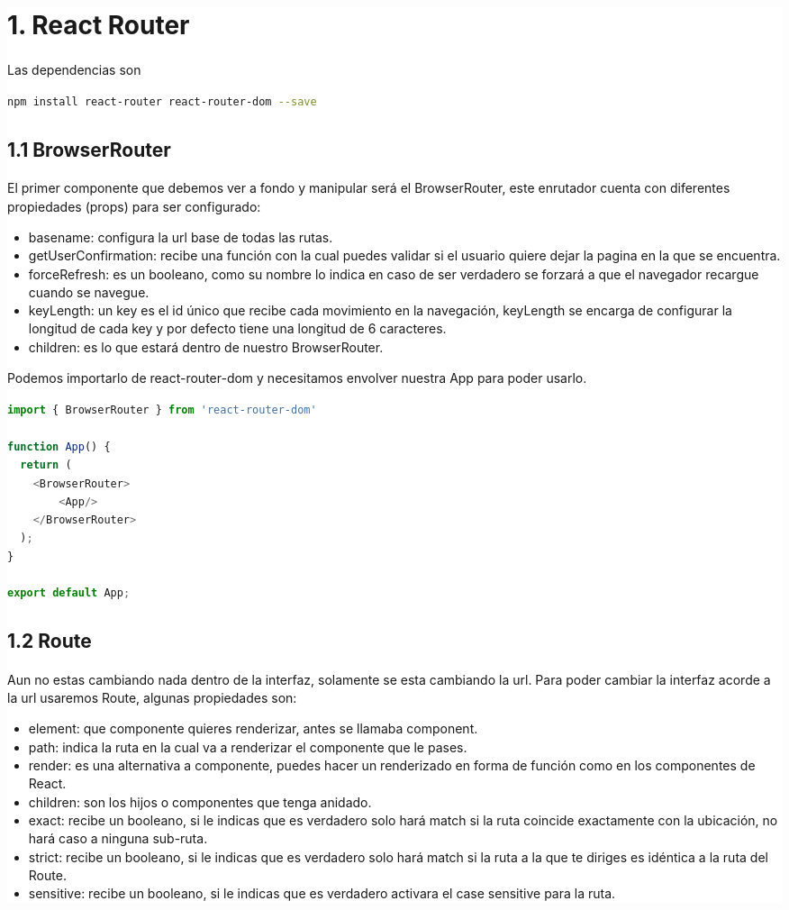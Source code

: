 # 1. React Router

Las dependencias son

``` bash
npm install react-router react-router-dom --save
```



## 1.1 BrowserRouter

El primer componente que debemos ver a fondo y manipular será el
BrowserRouter, este enrutador cuenta con diferentes propiedades (props)
para ser configurado:

-   basename: configura la url base de todas las rutas.
-   getUserConfirmation: recibe una función con la cual puedes validar
    si el usuario quiere dejar la pagina en la que se encuentra.
-   forceRefresh: es un booleano, como su nombre lo indica en caso de
    ser verdadero se forzará a que el navegador recargue cuando se
    navegue.
-   keyLength: un key es el id único que recibe cada movimiento en la
    navegación, keyLength se encarga de configurar la longitud de cada
    key y por defecto tiene una longitud de 6 caracteres.
-   children: es lo que estará dentro de nuestro BrowserRouter.

Podemos importarlo de react-router-dom y necesitamos envolver nuestra App para poder usarlo.

``` javascript
import { BrowserRouter } from 'react-router-dom'

function App() {
  return (
    <BrowserRouter>
        <App/>
    </BrowserRouter>
  );
}

export default App;
```

## 1.2 Route

Aun no estas cambiando nada dentro de la interfaz, solamente se esta
cambiando la url. Para poder cambiar la interfaz acorde a la url
usaremos Route, algunas propiedades son:

-   element: que componente quieres renderizar, antes se llamaba component.
-   path: indica la ruta en la cual va a renderizar el componente que le
    pases.
-   render: es una alternativa a componente, puedes hacer un renderizado
    en forma de función como en los componentes de React.
-   children: son los hijos o componentes que tenga anidado.
-   exact: recibe un booleano, si le indicas que es verdadero solo hará
    match si la ruta coincide exactamente con la ubicación, no hará caso
    a ninguna sub-ruta.
-   strict: recibe un booleano, si le indicas que es verdadero solo hará
    match si la ruta a la que te diriges es idéntica a la ruta del
    Route.
-   sensitive: recibe un booleano, si le indicas que es verdadero
    activara el case sensitive para la ruta.
